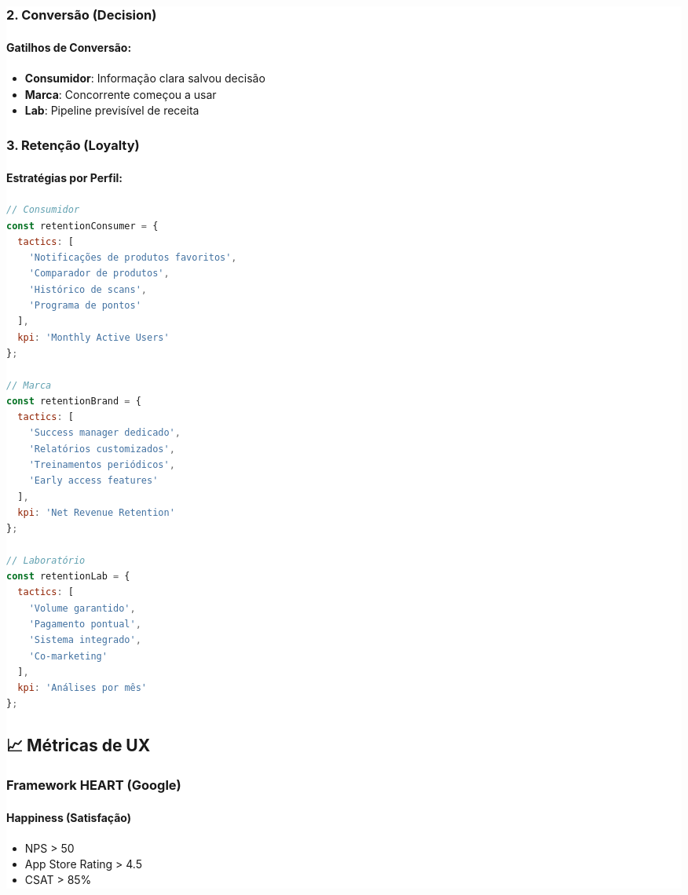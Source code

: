 ### 2. Conversão (Decision)

#### Gatilhos de Conversão:
- **Consumidor**: Informação clara salvou decisão
- **Marca**: Concorrente começou a usar
- **Lab**: Pipeline previsível de receita

### 3. Retenção (Loyalty)

#### Estratégias por Perfil:
```javascript
// Consumidor
const retentionConsumer = {
  tactics: [
    'Notificações de produtos favoritos',
    'Comparador de produtos',
    'Histórico de scans',
    'Programa de pontos'
  ],
  kpi: 'Monthly Active Users'
};

// Marca
const retentionBrand = {
  tactics: [
    'Success manager dedicado',
    'Relatórios customizados',
    'Treinamentos periódicos',
    'Early access features'
  ],
  kpi: 'Net Revenue Retention'
};

// Laboratório
const retentionLab = {
  tactics: [
    'Volume garantido',
    'Pagamento pontual',
    'Sistema integrado',
    'Co-marketing'
  ],
  kpi: 'Análises por mês'
};
```

## 📈 Métricas de UX

### Framework HEART (Google)

#### Happiness (Satisfação)
- NPS > 50
- App Store Rating > 4.5
- CSAT > 85%
